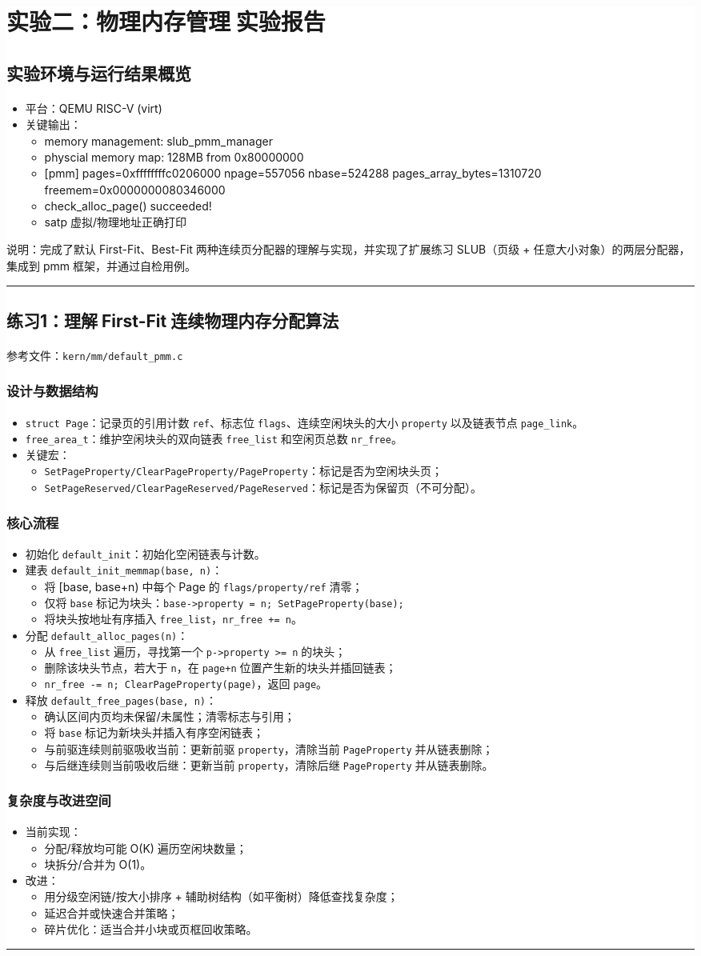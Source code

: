 # 实验二：物理内存管理 实验报告



## 实验环境与运行结果概览

- 平台：QEMU RISC-V (virt)
- 关键输出：
	- memory management: slub_pmm_manager
	- physcial memory map: 128MB from 0x80000000
	- [pmm] pages=0xffffffffc0206000 npage=557056 nbase=524288 pages_array_bytes=1310720 freemem=0x0000000080346000
	- check_alloc_page() succeeded!
	- satp 虚拟/物理地址正确打印

说明：完成了默认 First-Fit、Best-Fit 两种连续页分配器的理解与实现，并实现了扩展练习 SLUB（页级 + 任意大小对象）的两层分配器，集成到 pmm 框架，并通过自检用例。

---

## 练习1：理解 First-Fit 连续物理内存分配算法

参考文件：`kern/mm/default_pmm.c`

### 设计与数据结构

- `struct Page`：记录页的引用计数 `ref`、标志位 `flags`、连续空闲块头的大小 `property` 以及链表节点 `page_link`。
- `free_area_t`：维护空闲块头的双向链表 `free_list` 和空闲页总数 `nr_free`。
- 关键宏：
	- `SetPageProperty/ClearPageProperty/PageProperty`：标记是否为空闲块头页；
	- `SetPageReserved/ClearPageReserved/PageReserved`：标记是否为保留页（不可分配）。

### 核心流程

- 初始化 `default_init`：初始化空闲链表与计数。
- 建表 `default_init_memmap(base, n)`：
	- 将 [base, base+n) 中每个 Page 的 `flags/property/ref` 清零；
	- 仅将 `base` 标记为块头：`base->property = n; SetPageProperty(base);`
	- 将块头按地址有序插入 `free_list`，`nr_free += n`。
- 分配 `default_alloc_pages(n)`：
	- 从 `free_list` 遍历，寻找第一个 `p->property >= n` 的块头；
	- 删除该块头节点，若大于 `n`，在 `page+n` 位置产生新的块头并插回链表；
	- `nr_free -= n; ClearPageProperty(page)`，返回 `page`。
- 释放 `default_free_pages(base, n)`：
	- 确认区间内页均未保留/未属性；清零标志与引用；
	- 将 `base` 标记为新块头并插入有序空闲链表；
	- 与前驱连续则前驱吸收当前：更新前驱 `property`，清除当前 `PageProperty` 并从链表删除；
	- 与后继连续则当前吸收后继：更新当前 `property`，清除后继 `PageProperty` 并从链表删除。

### 复杂度与改进空间

- 当前实现：
	- 分配/释放均可能 O(K) 遍历空闲块数量；
	- 块拆分/合并为 O(1)。
- 改进：
	- 用分级空闲链/按大小排序 + 辅助树结构（如平衡树）降低查找复杂度；
	- 延迟合并或快速合并策略；
	- 碎片优化：适当合并小块或页框回收策略。

---